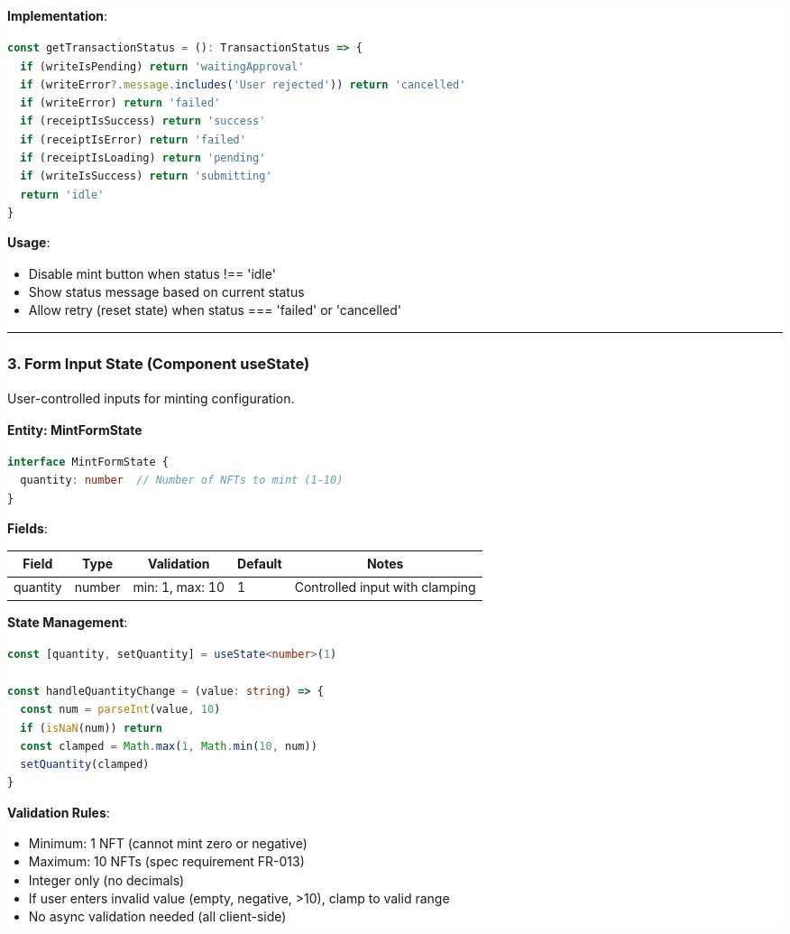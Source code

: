 **Implementation**:
```typescript
const getTransactionStatus = (): TransactionStatus => {
  if (writeIsPending) return 'waitingApproval'
  if (writeError?.message.includes('User rejected')) return 'cancelled'
  if (writeError) return 'failed'
  if (receiptIsSuccess) return 'success'
  if (receiptIsError) return 'failed'
  if (receiptIsLoading) return 'pending'
  if (writeIsSuccess) return 'submitting'
  return 'idle'
}
```

**Usage**:
- Disable mint button when status !== 'idle'
- Show status message based on current status
- Allow retry (reset state) when status === 'failed' or 'cancelled'

---

### 3. Form Input State (Component useState)

User-controlled inputs for minting configuration.

**Entity: MintFormState**

```typescript
interface MintFormState {
  quantity: number  // Number of NFTs to mint (1-10)
}
```

**Fields**:

| Field    | Type   | Validation            | Default | Notes                           |
|----------|--------|-----------------------|---------|---------------------------------|
| quantity | number | min: 1, max: 10       | 1       | Controlled input with clamping  |

**State Management**:
```typescript
const [quantity, setQuantity] = useState<number>(1)

const handleQuantityChange = (value: string) => {
  const num = parseInt(value, 10)
  if (isNaN(num)) return
  const clamped = Math.max(1, Math.min(10, num))
  setQuantity(clamped)
}
```

**Validation Rules**:
- Minimum: 1 NFT (cannot mint zero or negative)
- Maximum: 10 NFTs (spec requirement FR-013)
- Integer only (no decimals)
- If user enters invalid value (empty, negative, >10), clamp to valid range
- No async validation needed (all client-side)
